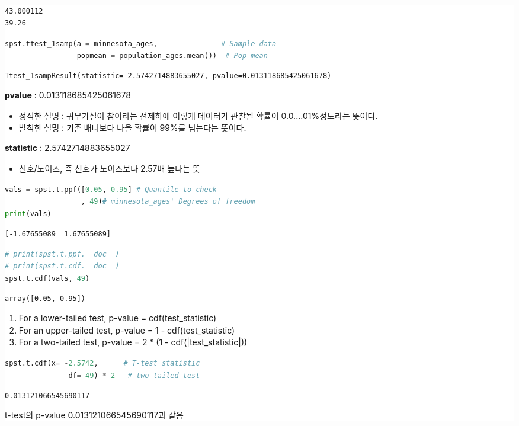    43.000112
    39.26
    


```python
spst.ttest_1samp(a = minnesota_ages,               # Sample data
                 popmean = population_ages.mean())  # Pop mean
```




    Ttest_1sampResult(statistic=-2.5742714883655027, pvalue=0.013118685425061678)



**pvalue** : 0.013118685425061678
* 정직한 설명 : 귀무가설이 참이라는 전제하에 이렇게 데이터가 관찰될 확률이 0.0....01%정도라는 뜻이다.
* 발칙한 설명 : 기존 배너보다 나을 확률이 99%를 넘는다는 뜻이다.

**statistic** : 2.5742714883655027
* 신호/노이즈, 즉 신호가 노이즈보다 2.57배 높다는 뜻


```python
vals = spst.t.ppf([0.05, 0.95] # Quantile to check
                  , 49)# minnesota_ages' Degrees of freedom
print(vals)
```

    [-1.67655089  1.67655089]
    


```python
# print(spst.t.ppf.__doc__)
# print(spst.t.cdf.__doc__)
spst.t.cdf(vals, 49)
```




    array([0.05, 0.95])



1) For a lower-tailed test, p-value = cdf(test_statistic)
2) For an upper-tailed test, p-value = 1 - cdf(test_statistic)
3) For a two-tailed test, p-value = 2 * (1 - cdf(|test_statistic|))


```python
spst.t.cdf(x= -2.5742,      # T-test statistic
               df= 49) * 2   # two-tailed test
```




    0.013121066545690117



t-test의 p-value 0.013121066545690117과 같음

